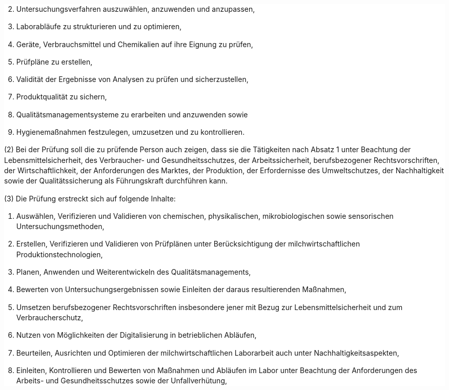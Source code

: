 
2.  Untersuchungsverfahren auszuwählen, anzuwenden und anzupassen,


3.  Laborabläufe zu strukturieren und zu optimieren,


4.  Geräte, Verbrauchsmittel und Chemikalien auf ihre Eignung zu prüfen,


5.  Prüfpläne zu erstellen,


6.  Validität der Ergebnisse von Analysen zu prüfen und sicherzustellen,


7.  Produktqualität zu sichern,


8.  Qualitätsmanagementsysteme zu erarbeiten und anzuwenden sowie


9.  Hygienemaßnahmen festzulegen, umzusetzen und zu kontrollieren.




(2) Bei der Prüfung soll die zu prüfende Person auch zeigen, dass sie
die Tätigkeiten nach Absatz 1 unter Beachtung der
Lebensmittelsicherheit, des Verbraucher- und Gesundheitsschutzes, der
Arbeitssicherheit, berufsbezogener Rechtsvorschriften, der
Wirtschaftlichkeit, der Anforderungen des Marktes, der Produktion, der
Erfordernisse des Umweltschutzes, der Nachhaltigkeit sowie der
Qualitätssicherung als Führungskraft durchführen kann.

(3) Die Prüfung erstreckt sich auf folgende Inhalte:

1.  Auswählen, Verifizieren und Validieren von chemischen, physikalischen,
    mikrobiologischen sowie sensorischen Untersuchungsmethoden,


2.  Erstellen, Verifizieren und Validieren von Prüfplänen unter
    Berücksichtigung der milchwirtschaftlichen Produktionstechnologien,


3.  Planen, Anwenden und Weiterentwickeln des Qualitätsmanagements,


4.  Bewerten von Untersuchungsergebnissen sowie Einleiten der daraus
    resultierenden Maßnahmen,


5.  Umsetzen berufsbezogener Rechtsvorschriften insbesondere jener mit
    Bezug zur Lebensmittelsicherheit und zum Verbraucherschutz,


6.  Nutzen von Möglichkeiten der Digitalisierung in betrieblichen
    Abläufen,


7.  Beurteilen, Ausrichten und Optimieren der milchwirtschaftlichen
    Laborarbeit auch unter Nachhaltigkeitsaspekten,


8.  Einleiten, Kontrollieren und Bewerten von Maßnahmen und Abläufen im
    Labor unter Beachtung der Anforderungen des Arbeits- und
    Gesundheitsschutzes sowie der Unfallverhütung,
